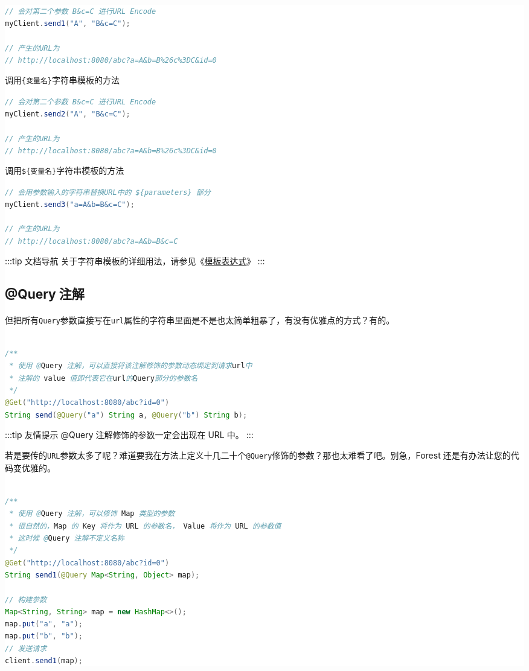```java
// 会对第二个参数 B&c=C 进行URL Encode
myClient.send1("A", "B&c=C");

// 产生的URL为
// http://localhost:8080/abc?a=A&b=B%26c%3DC&id=0
```

调用`{变量名}`字符串模板的方法

```java
// 会对第二个参数 B&c=C 进行URL Encode
myClient.send2("A", "B&c=C");

// 产生的URL为
// http://localhost:8080/abc?a=A&b=B%26c%3DC&id=0
```

调用`${变量名}`字符串模板的方法

```java
// 会用参数输入的字符串替换URL中的 ${parameters} 部分
myClient.send3("a=A&b=B&c=C");

// 产生的URL为
// http://localhost:8080/abc?a=A&b=B&c=C
```

:::tip 文档导航
关于字符串模板的详细用法，请参见《[模板表达式](/pages/1.7.x/hello_world/)》
:::

## @Query 注解

但把所有`Query`参数直接写在`url`属性的字符串里面是不是也太简单粗暴了，有没有优雅点的方式？有的。

```java

/**
 * 使用 @Query 注解，可以直接将该注解修饰的参数动态绑定到请求url中
 * 注解的 value 值即代表它在url的Query部分的参数名
 */
@Get("http://localhost:8080/abc?id=0")
String send(@Query("a") String a, @Query("b") String b);

```

:::tip 友情提示
@Query 注解修饰的参数一定会出现在 URL 中。
:::

若是要传的`URL`参数太多了呢？难道要我在方法上定义十几二十个`@Query`修饰的参数？那也太难看了吧。别急，Forest 还是有办法让您的代码变优雅的。

```java

/**
 * 使用 @Query 注解，可以修饰 Map 类型的参数
 * 很自然的，Map 的 Key 将作为 URL 的参数名， Value 将作为 URL 的参数值
 * 这时候 @Query 注解不定义名称
 */
@Get("http://localhost:8080/abc?id=0")
String send1(@Query Map<String, Object> map);

// 构建参数
Map<String, String> map = new HashMap<>();
map.put("a", "a");
map.put("b", "b");
// 发送请求
client.send1(map);
```